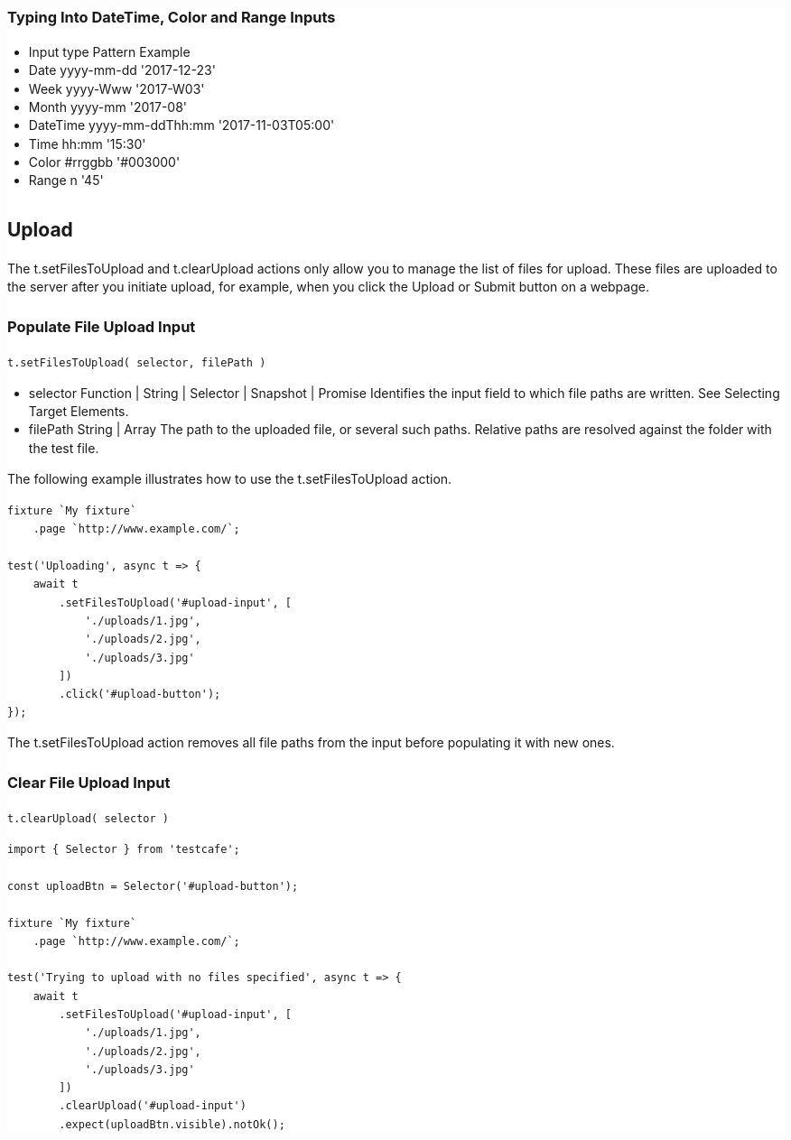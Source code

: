 ### Typing Into DateTime, Color and Range Inputs 
- Input type	Pattern	Example
- Date	yyyy-mm-dd	'2017-12-23'
- Week	yyyy-Www	'2017-W03'
- Month	yyyy-mm	'2017-08'
- DateTime	yyyy-mm-ddThh:mm	'2017-11-03T05:00'
- Time	hh:mm	'15:30'
- Color	#rrggbb	'#003000'
- Range	n	'45'

## Upload
The t.setFilesToUpload and t.clearUpload actions only allow you to manage the list of files for upload. These files are uploaded to the server after you initiate upload, for example, when you click the Upload or Submit button on a webpage.

### Populate File Upload Input
```
t.setFilesToUpload( selector, filePath )
```
- selector	Function | String | Selector | Snapshot | Promise	Identifies the input field to which file paths are written. See Selecting Target Elements.
- filePath	String | Array	The path to the uploaded file, or several such paths. Relative paths are resolved against the folder with the test file.

The following example illustrates how to use the t.setFilesToUpload action.
```
fixture `My fixture`
    .page `http://www.example.com/`;

test('Uploading', async t => {
    await t
        .setFilesToUpload('#upload-input', [
            './uploads/1.jpg',
            './uploads/2.jpg',
            './uploads/3.jpg'
        ])
        .click('#upload-button');
});
```
The t.setFilesToUpload action removes all file paths from the input before populating it with new ones.

### Clear File Upload Input
```
t.clearUpload( selector )
```

```
import { Selector } from 'testcafe';

const uploadBtn = Selector('#upload-button');

fixture `My fixture`
    .page `http://www.example.com/`;

test('Trying to upload with no files specified', async t => {
    await t
        .setFilesToUpload('#upload-input', [
            './uploads/1.jpg',
            './uploads/2.jpg',
            './uploads/3.jpg'
        ])
        .clearUpload('#upload-input')
        .expect(uploadBtn.visible).notOk();
```